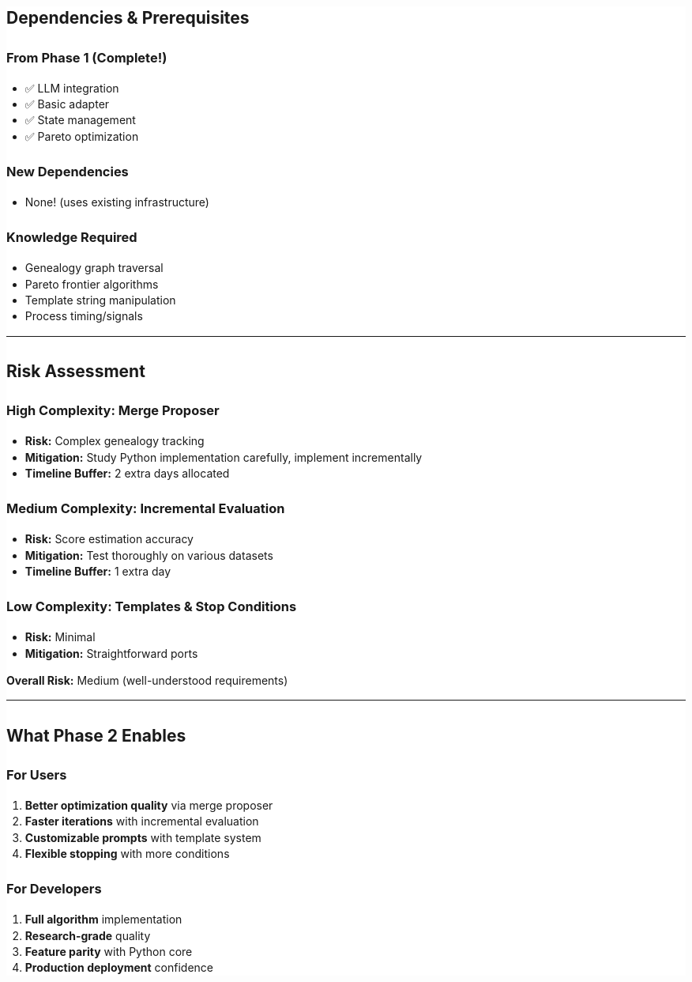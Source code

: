 
## Dependencies & Prerequisites

### From Phase 1 (Complete!)
- ✅ LLM integration
- ✅ Basic adapter
- ✅ State management
- ✅ Pareto optimization

### New Dependencies
- None! (uses existing infrastructure)

### Knowledge Required
- Genealogy graph traversal
- Pareto frontier algorithms
- Template string manipulation
- Process timing/signals

---

## Risk Assessment

### High Complexity: Merge Proposer
- **Risk:** Complex genealogy tracking
- **Mitigation:** Study Python implementation carefully, implement incrementally
- **Timeline Buffer:** 2 extra days allocated

### Medium Complexity: Incremental Evaluation
- **Risk:** Score estimation accuracy
- **Mitigation:** Test thoroughly on various datasets
- **Timeline Buffer:** 1 extra day

### Low Complexity: Templates & Stop Conditions
- **Risk:** Minimal
- **Mitigation:** Straightforward ports

**Overall Risk:** Medium (well-understood requirements)

---

## What Phase 2 Enables

### For Users
1. **Better optimization quality** via merge proposer
2. **Faster iterations** with incremental evaluation
3. **Customizable prompts** with template system
4. **Flexible stopping** with more conditions

### For Developers
1. **Full algorithm** implementation
2. **Research-grade** quality
3. **Feature parity** with Python core
4. **Production deployment** confidence
